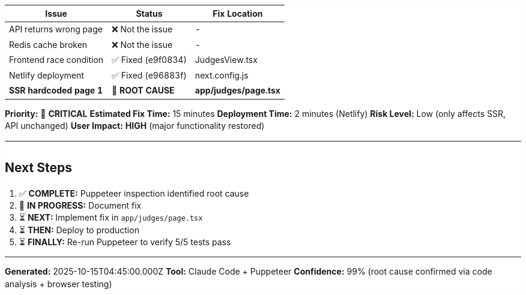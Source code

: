 | Issue                    | Status             | Fix Location            |
| ------------------------ | ------------------ | ----------------------- |
| API returns wrong page   | ❌ Not the issue   | -                       |
| Redis cache broken       | ❌ Not the issue   | -                       |
| Frontend race condition  | ✅ Fixed (e9f0834) | JudgesView.tsx          |
| Netlify deployment       | ✅ Fixed (e96883f) | next.config.js          |
| **SSR hardcoded page 1** | 🔴 **ROOT CAUSE**  | **app/judges/page.tsx** |

**Priority:** 🔴 **CRITICAL**
**Estimated Fix Time:** 15 minutes
**Deployment Time:** 2 minutes (Netlify)
**Risk Level:** Low (only affects SSR, API unchanged)
**User Impact:** **HIGH** (major functionality restored)

---

## Next Steps

1. ✅ **COMPLETE:** Puppeteer inspection identified root cause
2. 🔄 **IN PROGRESS:** Document fix
3. ⏳ **NEXT:** Implement fix in `app/judges/page.tsx`
4. ⏳ **THEN:** Deploy to production
5. ⏳ **FINALLY:** Re-run Puppeteer to verify 5/5 tests pass

---

**Generated:** 2025-10-15T04:45:00.000Z
**Tool:** Claude Code + Puppeteer
**Confidence:** 99% (root cause confirmed via code analysis + browser testing)
